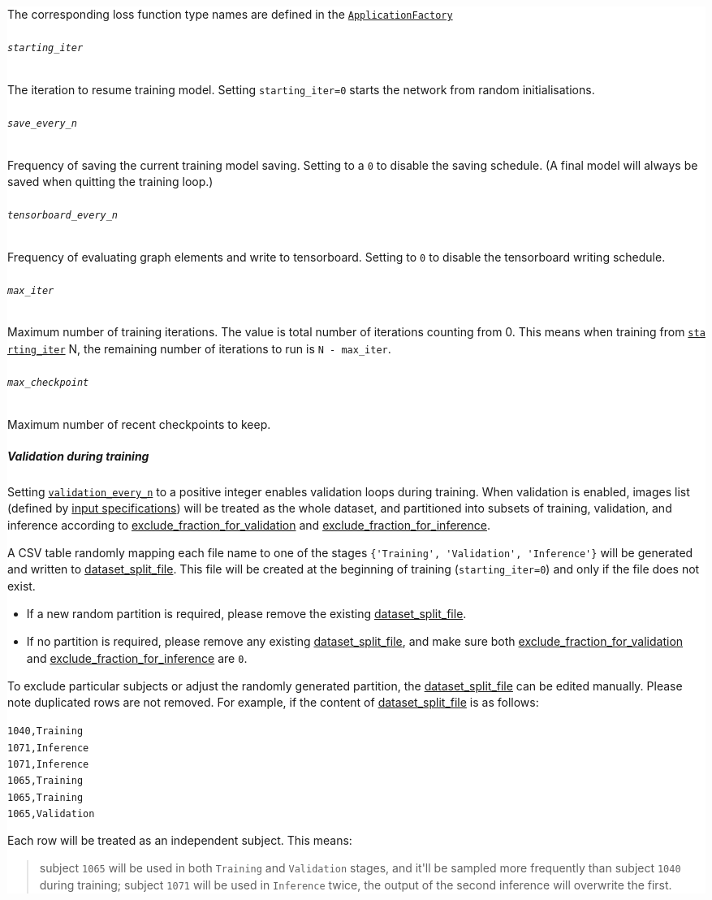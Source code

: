 The corresponding loss function type names are defined in the
[`ApplicationFactory`](../niftynet/engine/application_factory.py#L67)


###### `starting_iter`
The iteration to resume training model.
Setting `starting_iter=0` starts the network from random initialisations.

###### `save_every_n`
Frequency of saving the current training model saving.
Setting to a `0` to disable the saving schedule.
(A final model will always be saved when quitting the training loop.)

###### `tensorboard_every_n`
Frequency of evaluating graph elements and write to tensorboard.
Setting to `0` to disable the tensorboard writing schedule.

###### `max_iter`
Maximum number of training iterations.
The value is total number of iterations counting from 0.
This means when training from [`starting_iter`](#starting_iter) N,
the remaining number of iterations to run is `N - max_iter`.

###### `max_checkpoint`
Maximum number of recent checkpoints to keep.

##### Validation during training
Setting [`validation_every_n`](#validation_every_n) to a positive integer enables validation loops during training.
When validation is enabled, images list (defined by [input specifications](#input-data-source-section))
will be treated as the whole dataset, and partitioned into subsets of training, validation, and inference
according to [exclude_fraction_for_validation](#exclude_fraction_for_validation) and
[exclude_fraction_for_inference](#exclude_fraction_for_inference).

A CSV table randomly mapping each file name to one of the stages `{'Training', 'Validation', 'Inference'}` will be generated and written to
[dataset_split_file](#dataset_split_file). This file will be created at the beginning of training (`starting_iter=0`) and
only if the file does not exist.

- If a new random partition is required, please remove the existing [dataset_split_file](#dataset_split_file).

- If no partition is required, please remove any existing [dataset_split_file](#dataset_split_file),
and make sure both [exclude_fraction_for_validation](#exclude_fraction_for_validation)
and [exclude_fraction_for_inference](#exclude_fraction_for_inference) are `0`.

To exclude particular subjects or adjust the randomly generated partition,
the [dataset_split_file](#dataset_split_file) can be edited manually.
Please note duplicated rows are not removed. For example, if the content of [dataset_split_file](#dataset_split_file) is as follows:
```csv
1040,Training
1071,Inference
1071,Inference
1065,Training
1065,Training
1065,Validation
```
Each row will be treated as an independent subject. This means:
>subject `1065` will be used in both `Training` and `Validation` stages, and it'll be sampled more frequently than subject `1040` during training;
>subject `1071` will be used in `Inference` twice, the output of the second inference will overwrite the first.
